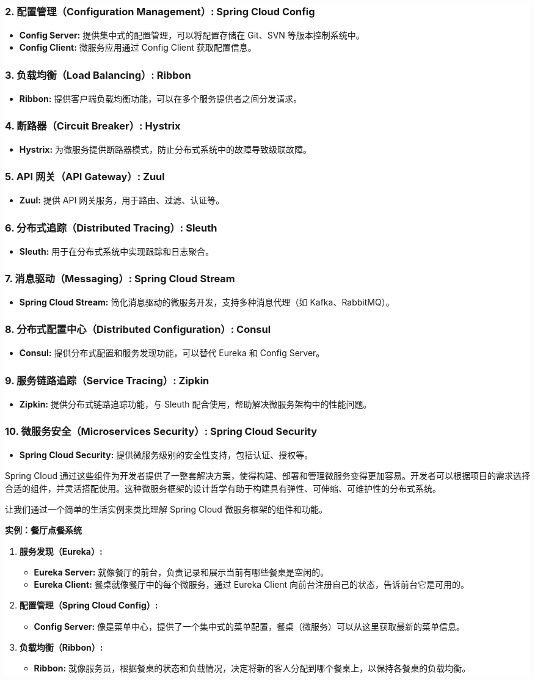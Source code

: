 ### 2. **配置管理（Configuration Management）: Spring Cloud Config**

- **Config Server:** 提供集中式的配置管理，可以将配置存储在 Git、SVN 等版本控制系统中。
- **Config Client:** 微服务应用通过 Config Client 获取配置信息。

### 3. **负载均衡（Load Balancing）: Ribbon**

- **Ribbon:** 提供客户端负载均衡功能，可以在多个服务提供者之间分发请求。

### 4. **断路器（Circuit Breaker）: Hystrix**

- **Hystrix:** 为微服务提供断路器模式，防止分布式系统中的故障导致级联故障。

### 5. **API 网关（API Gateway）: Zuul**

- **Zuul:** 提供 API 网关服务，用于路由、过滤、认证等。

### 6. **分布式追踪（Distributed Tracing）: Sleuth**

- **Sleuth:** 用于在分布式系统中实现跟踪和日志聚合。

### 7. **消息驱动（Messaging）: Spring Cloud Stream**

- **Spring Cloud Stream:** 简化消息驱动的微服务开发，支持多种消息代理（如 Kafka、RabbitMQ）。

### 8. **分布式配置中心（Distributed Configuration）: Consul**

- **Consul:** 提供分布式配置和服务发现功能，可以替代 Eureka 和 Config Server。

### 9. **服务链路追踪（Service Tracing）: Zipkin**

- **Zipkin:** 提供分布式链路追踪功能，与 Sleuth 配合使用，帮助解决微服务架构中的性能问题。

### 10. **微服务安全（Microservices Security）: Spring Cloud Security**

- **Spring Cloud Security:** 提供微服务级别的安全性支持，包括认证、授权等。

Spring Cloud 通过这些组件为开发者提供了一整套解决方案，使得构建、部署和管理微服务变得更加容易。开发者可以根据项目的需求选择合适的组件，并灵活搭配使用。这种微服务框架的设计哲学有助于构建具有弹性、可伸缩、可维护性的分布式系统。

让我们通过一个简单的生活实例来类比理解 Spring Cloud 微服务框架的组件和功能。

**实例：餐厅点餐系统**

1. **服务发现（Eureka）:**
   - **Eureka Server:** 就像餐厅的前台，负责记录和展示当前有哪些餐桌是空闲的。
   - **Eureka Client:** 餐桌就像餐厅中的每个微服务，通过 Eureka Client 向前台注册自己的状态，告诉前台它是可用的。

2. **配置管理（Spring Cloud Config）:**
   - **Config Server:** 像是菜单中心，提供了一个集中式的菜单配置，餐桌（微服务）可以从这里获取最新的菜单信息。

3. **负载均衡（Ribbon）:**
   - **Ribbon:** 就像服务员，根据餐桌的状态和负载情况，决定将新的客人分配到哪个餐桌上，以保持各餐桌的负载均衡。
